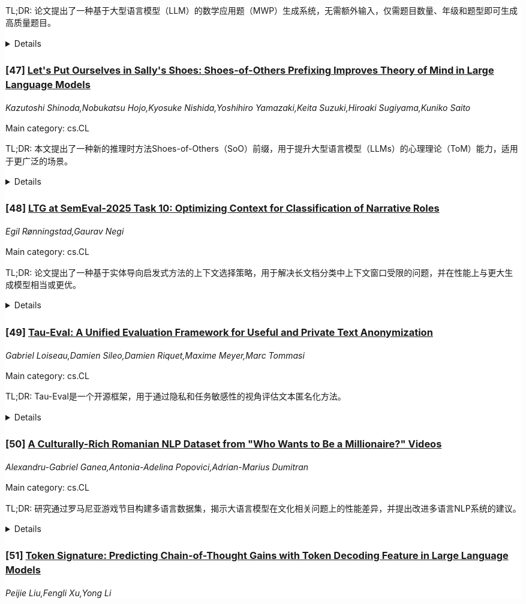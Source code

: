 TL;DR: 论文提出了一种基于大型语言模型（LLM）的数学应用题（MWP）生成系统，无需额外输入，仅需题目数量、年级和题型即可生成高质量题目。


<details><summary>Details</summary></details>


### [47] [Let's Put Ourselves in Sally's Shoes: Shoes-of-Others Prefixing Improves Theory of Mind in Large Language Models](https://arxiv.org/abs/2506.05970)
*Kazutoshi Shinoda,Nobukatsu Hojo,Kyosuke Nishida,Yoshihiro Yamazaki,Keita Suzuki,Hiroaki Sugiyama,Kuniko Saito*

Main category: cs.CL

TL;DR: 本文提出了一种新的推理时方法Shoes-of-Others（SoO）前缀，用于提升大型语言模型（LLMs）的心理理论（ToM）能力，适用于更广泛的场景。


<details><summary>Details</summary></details>


### [48] [LTG at SemEval-2025 Task 10: Optimizing Context for Classification of Narrative Roles](https://arxiv.org/abs/2506.05976)
*Egil Rønningstad,Gaurav Negi*

Main category: cs.CL

TL;DR: 论文提出了一种基于实体导向启发式方法的上下文选择策略，用于解决长文档分类中上下文窗口受限的问题，并在性能上与更大生成模型相当或更优。


<details><summary>Details</summary></details>


### [49] [Tau-Eval: A Unified Evaluation Framework for Useful and Private Text Anonymization](https://arxiv.org/abs/2506.05979)
*Gabriel Loiseau,Damien Sileo,Damien Riquet,Maxime Meyer,Marc Tommasi*

Main category: cs.CL

TL;DR: Tau-Eval是一个开源框架，用于通过隐私和任务敏感性的视角评估文本匿名化方法。


<details><summary>Details</summary></details>


### [50] [A Culturally-Rich Romanian NLP Dataset from "Who Wants to Be a Millionaire?" Videos](https://arxiv.org/abs/2506.05991)
*Alexandru-Gabriel Ganea,Antonia-Adelina Popovici,Adrian-Marius Dumitran*

Main category: cs.CL

TL;DR: 研究通过罗马尼亚游戏节目构建多语言数据集，揭示大语言模型在文化相关问题上的性能差异，并提出改进多语言NLP系统的建议。


<details><summary>Details</summary></details>


### [51] [Token Signature: Predicting Chain-of-Thought Gains with Token Decoding Feature in Large Language Models](https://arxiv.org/abs/2506.06008)
*Peijie Liu,Fengli Xu,Yong Li*
